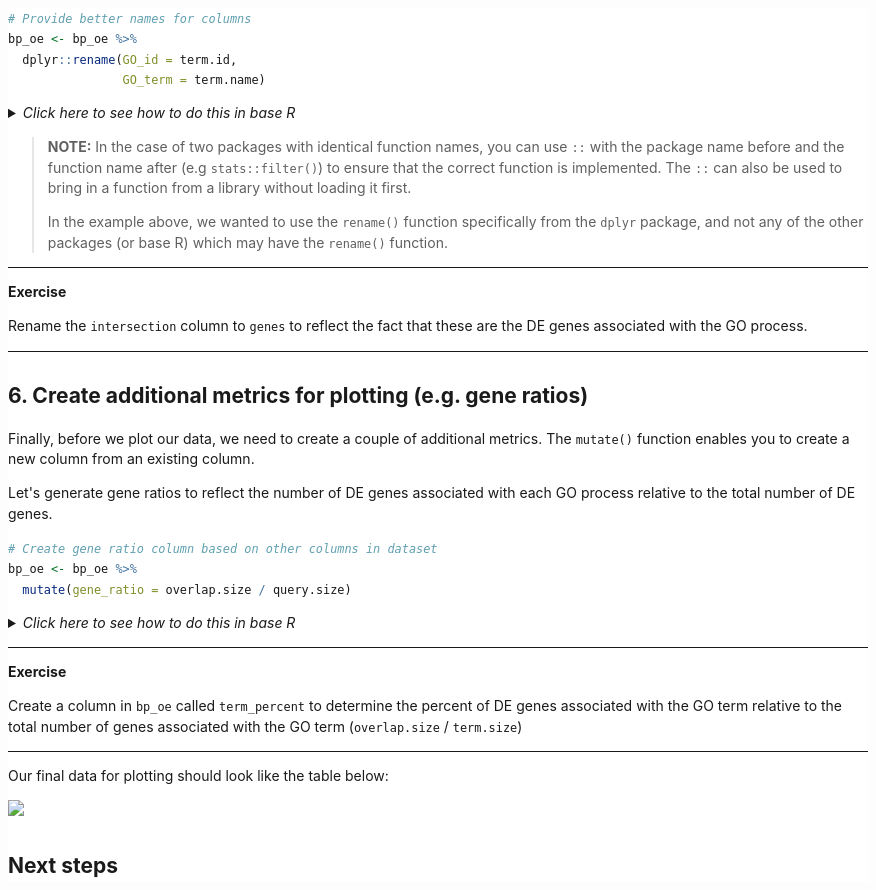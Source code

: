 ```r
# Provide better names for columns
bp_oe <- bp_oe %>% 
  dplyr::rename(GO_id = term.id, 
                GO_term = term.name)
```
<details><summary><i>Click here to see how to do this in base R</i></summary></details>
	
	
> **NOTE:**  In the case of two packages with identical function names, you can use `::` with the package name before and the function name after (e.g `stats::filter()`) to ensure that the correct function is implemented. The `::` can also be used to bring in a function from a library without loading it first.
> 
> In the example above, we wanted to use the `rename()` function specifically from the `dplyr` package, and not any of the other packages (or base R) which may have the `rename()` function.

***
**Exercise**

Rename the `intersection` column to `genes` to reflect the fact that these are the DE genes associated with the GO process.

***

## 6. Create additional metrics for plotting (e.g. gene ratios)

Finally, before we plot our data, we need to create a couple of additional metrics. The `mutate()` function enables you to create a new column from an existing column. 

Let's generate gene ratios to reflect the number of DE genes associated with each GO process relative to the total number of DE genes.

``` r
# Create gene ratio column based on other columns in dataset
bp_oe <- bp_oe %>%
  mutate(gene_ratio = overlap.size / query.size)
```
<details><summary><i>Click here to see how to do this in base R</i></summary></details>
	
	
***
**Exercise**

Create a column in `bp_oe` called `term_percent` to determine the percent of DE genes associated with the GO term relative to the total number of genes associated with the GO term (`overlap.size` / `term.size`)

***

Our final data for plotting should look like the table below:

<img src="../img/bp_oe_ready_to_plot.png" width="1200">

## Next steps
